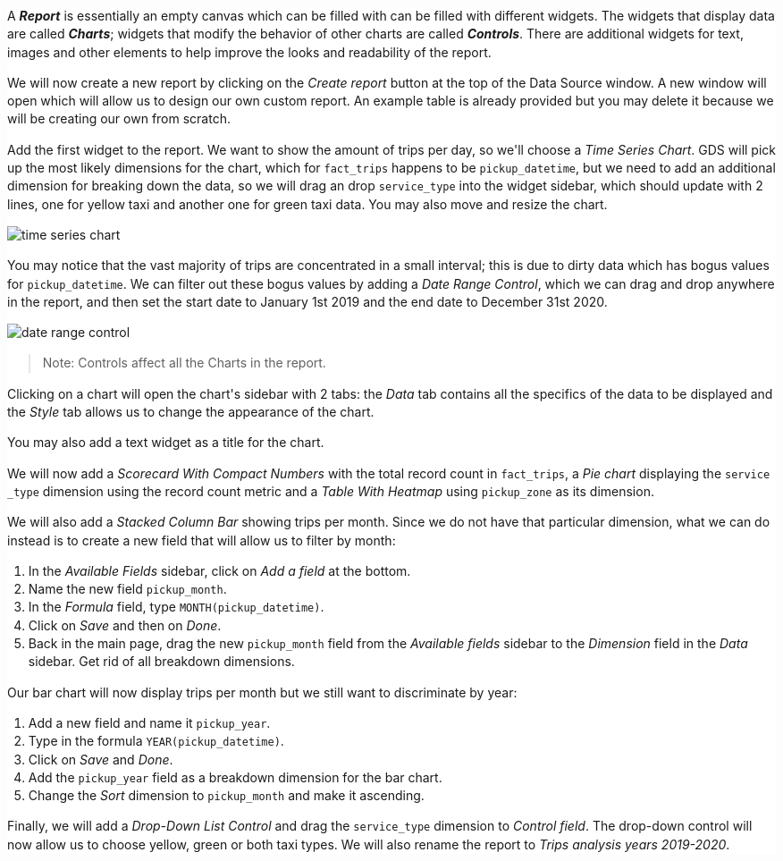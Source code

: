 A ***Report*** is essentially an empty canvas which can be filled with can be filled with different widgets. The widgets that display data are called ***Charts***; widgets that modify the behavior of other charts are called ***Controls***. There are additional widgets for text, images and other elements to help improve the looks and readability of the report.

We will now create a new report by clicking on the _Create report_ button at the top of the Data Source window. A new window will open which will allow us to design our own custom report. An example table is already provided but you may delete it because we will be creating our own from scratch.

Add the first widget to the report. We want to show the amount of trips per day, so we'll choose a _Time Series Chart_. GDS will pick up the most likely dimensions for the chart, which for `fact_trips` happens to be `pickup_datetime`, but we need to add an additional dimension for breaking down the data, so we will drag an drop `service_type` into the widget sidebar, which should update with 2 lines, one for yellow taxi and another one for green taxi data. You may also move and resize the chart.

![time series chart](images/04_04.png)

You may notice that the vast majority of trips are concentrated in a small interval; this is due to dirty data which has bogus values for `pickup_datetime`. We can filter out these bogus values by adding a _Date Range Control_, which we can drag and drop anywhere in the report, and then set the start date to January 1st 2019 and the end date to December 31st 2020.

![date range control](images/04_05.png)

>Note: Controls affect all the Charts in the report.

Clicking on a chart will open the chart's sidebar with 2 tabs: the _Data_ tab contains all the specifics of the data to be displayed and the _Style_ tab allows us to change the appearance of the chart.

You may also add a text widget as a title for the chart.

We will now add a _Scorecard With Compact Numbers_ with the total record count in `fact_trips`, a _Pie chart_ displaying the `service_type` dimension using the record count metric and a _Table With Heatmap_ using `pickup_zone` as its dimension.

We will also add a _Stacked Column Bar_ showing trips per month. Since we do not have that particular dimension, what we can do instead is to create a new field that will allow us to filter by month:
1. In the _Available Fields_ sidebar, click on _Add a field_ at the bottom.
1. Name the new field `pickup_month`.
1. In the _Formula_ field, type `MONTH(pickup_datetime)`.
1. Click on _Save_ and then on _Done_.
1. Back in the main page, drag the new `pickup_month` field from the _Available fields_ sidebar to the _Dimension_ field in the _Data_ sidebar. Get rid of all breakdown dimensions.

Our bar chart will now display trips per month but we still want to discriminate by year:

1. Add a new field and name it `pickup_year`.
1. Type in the formula `YEAR(pickup_datetime)`.
1. Click on _Save_ and _Done_.
1. Add the `pickup_year` field as a breakdown dimension for the bar chart.
1. Change the _Sort_ dimension to `pickup_month` and make it ascending.

Finally, we will add a _Drop-Down List Control_ and drag the `service_type` dimension to _Control field_. The drop-down control will now allow us to choose yellow, green or both taxi types. We will also rename the report to _Trips analysis years 2019-2020_.
